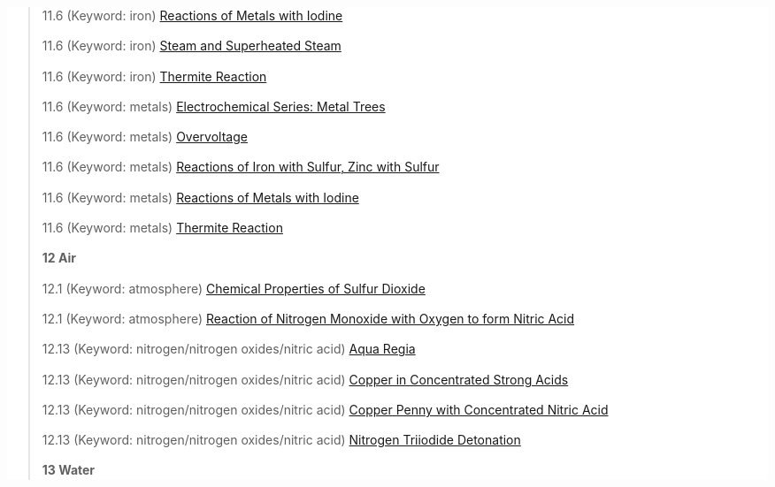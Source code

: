 >  11.6 (Keyword: iron)
>  [Reactions of Metals with Iodine](../MAIN/METALI1/PAGE1.HTM) 
>   
> 
>  11.6 (Keyword: iron)
>  [Steam and Superheated Steam](../MAIN/STEAM/PAGE1.HTM) 
>   
> 
>  11.6 (Keyword: iron)
>  [Thermite Reaction](../MAIN/THERMIT/PAGE1.HTM) 
>   
> 
>  11.6 (Keyword: metals)
>  [Electrochemical Series: Metal Trees](../MAIN/TREES/PAGE1.HTM) 
>   
> 
>  11.6 (Keyword: metals)
>  [Overvoltage](../MAIN/VOLTAGE/PAGE1.HTM) 
>   
> 
>  11.6 (Keyword: metals)
>  [Reactions of Iron with Sulfur, Zinc with Sulfur](../MAIN/FEZNSUL/PAGE1.HTM) 
>   
> 
>  11.6 (Keyword: metals)
>  [Reactions of Metals with Iodine](../MAIN/METALI1/PAGE1.HTM) 
>   
> 
>  11.6 (Keyword: metals)
>  [Thermite Reaction](../MAIN/THERMIT/PAGE1.HTM) 
>   
> 
> 
> **12 Air** 
>   
> 
> 
>  12.1 (Keyword: atmosphere)
>  [Chemical Properties of Sulfur Dioxide](../MAIN/SO2PROP/PAGE1.HTM) 
>   
> 
>  12.1 (Keyword: atmosphere)
>  [Reaction of Nitrogen Monoxide with Oxygen to form Nitric Acid](../MAIN/RAINN1O2/PAGE1.HTM) 
>   
> 
>  12.13 (Keyword: nitrogen/nitrogen oxides/nitric acid)
>  [Aqua Regia](../MAIN/AQREGIA/PAGE1.HTM) 
>   
> 
>  12.13 (Keyword: nitrogen/nitrogen oxides/nitric acid)
>  [Copper in Concentrated Strong Acids](../MAIN/CUNACID/PAGE1.HTM) 
>   
> 
>  12.13 (Keyword: nitrogen/nitrogen oxides/nitric acid)
>  [Copper Penny with Concentrated Nitric Acid](../MAIN/PENITRA/PAGE1.HTM) 
>   
> 
>  12.13 (Keyword: nitrogen/nitrogen oxides/nitric acid)
>  [Nitrogen Triiodide Detonation](../MAIN/NITRO3I/PAGE1.HTM) 
>   
> 
> 
> **13 Water** 
>   